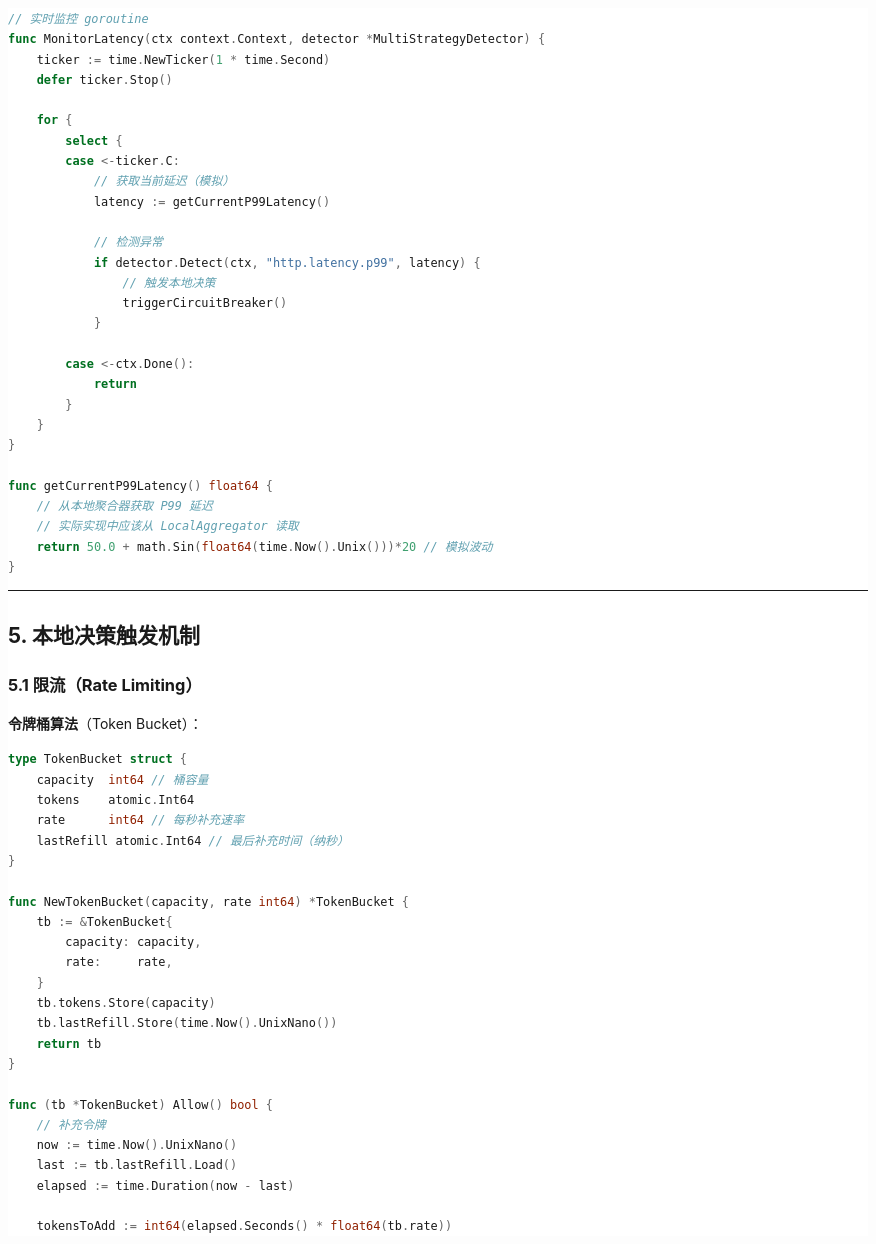 ```go
// 实时监控 goroutine
func MonitorLatency(ctx context.Context, detector *MultiStrategyDetector) {
    ticker := time.NewTicker(1 * time.Second)
    defer ticker.Stop()

    for {
        select {
        case <-ticker.C:
            // 获取当前延迟（模拟）
            latency := getCurrentP99Latency()
            
            // 检测异常
            if detector.Detect(ctx, "http.latency.p99", latency) {
                // 触发本地决策
                triggerCircuitBreaker()
            }

        case <-ctx.Done():
            return
        }
    }
}

func getCurrentP99Latency() float64 {
    // 从本地聚合器获取 P99 延迟
    // 实际实现中应该从 LocalAggregator 读取
    return 50.0 + math.Sin(float64(time.Now().Unix()))*20 // 模拟波动
}
```

---

## 5. 本地决策触发机制

### 5.1 限流（Rate Limiting）

**令牌桶算法**（Token Bucket）：

```go
type TokenBucket struct {
    capacity  int64 // 桶容量
    tokens    atomic.Int64
    rate      int64 // 每秒补充速率
    lastRefill atomic.Int64 // 最后补充时间（纳秒）
}

func NewTokenBucket(capacity, rate int64) *TokenBucket {
    tb := &TokenBucket{
        capacity: capacity,
        rate:     rate,
    }
    tb.tokens.Store(capacity)
    tb.lastRefill.Store(time.Now().UnixNano())
    return tb
}

func (tb *TokenBucket) Allow() bool {
    // 补充令牌
    now := time.Now().UnixNano()
    last := tb.lastRefill.Load()
    elapsed := time.Duration(now - last)
    
    tokensToAdd := int64(elapsed.Seconds() * float64(tb.rate))
```